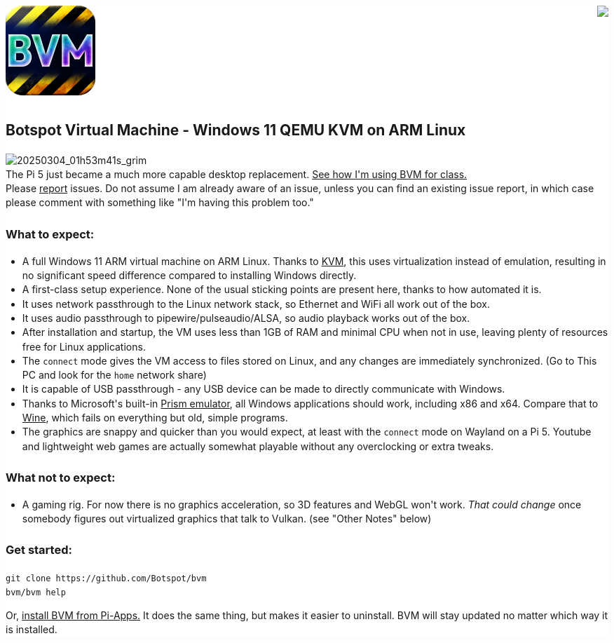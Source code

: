 <a href="https://github.com/Botspot/pi-apps"><img src="https://github.com/Botspot/pi-apps/blob/master/icons/badge.png?raw=true" align="right"/></a>
![BVM](https://raw.githubusercontent.com/Botspot/bvm/refs/heads/main/resources/graphics/icon-128.png)  
## Botspot Virtual Machine - Windows 11 QEMU KVM on ARM Linux  
![20250304_01h53m41s_grim](https://github.com/user-attachments/assets/7b368dad-eb80-4579-be2e-12a737819f24)  
The Pi 5 just became a much more capable desktop replacement. [See how I'm using BVM for class.](https://github.com/Botspot/bvm/discussions/39)  
Please [report](https://github.com/Botspot/bvm/issues) issues. Do not assume I am already aware of an issue, unless you can find an existing issue report, in which case please comment with something like "I'm having this problem too."  

### What to expect:
- A full Windows 11 ARM virtual machine on ARM Linux. Thanks to [KVM](https://en.wikipedia.org/wiki/Kernel-based_Virtual_Machine), this uses virtualization instead of emulation, resulting in no significant speed difference compared to installing Windows directly.
- A first-class setup experience. None of the usual sticking points are present here, thanks to how automated it is.
- It uses network passthrough to the Linux network stack, so Ethernet and WiFi all work out of the box.
- It uses audio passthrough to pipewire/pulseaudio/ALSA, so audio playback works out of the box.
- After installation and startup, the VM uses less than 1GB of RAM and minimal CPU when not in use, leaving plenty of resources free for Linux applications.
- The `connect` mode gives the VM access to files stored on Linux, and any changes are immediately synchronized. (Go to This PC and look for the `home` network share)
- It is capable of USB passthrough - any USB device can be made to directly communicate with Windows.
- Thanks to Microsoft's built-in [Prism emulator](https://learn.microsoft.com/en-us/windows/arm/apps-on-arm-x86-emulation), all Windows applications should work, including x86 and x64. Compare that to [Wine](https://pi-apps.io/install-app/install-wine-x64-on-raspberry-pi/), which fails on everything but old, simple programs.
- The graphics are snappy and quicker than you would expect, at least with the `connect` mode on Wayland on a Pi 5. Youtube and lightweight web games are actually somewhat playable without any overclocking or extra tweaks.

### What not to expect:
- A gaming rig. For now there is no graphics acceleration, so 3D features and WebGL won't work. _That could change_ once somebody figures out virtualized graphics that talk to Vulkan. (see "Other Notes" below)

### Get started:
```
git clone https://github.com/Botspot/bvm
bvm/bvm help
```
Or, [install BVM from Pi-Apps.](https://pi-apps.io/install-app/install-botspot-virtual-machine-on-raspberry-pi/) It does the same thing, but makes it easier to uninstall. BVM will stay updated no matter which way it is installed.
